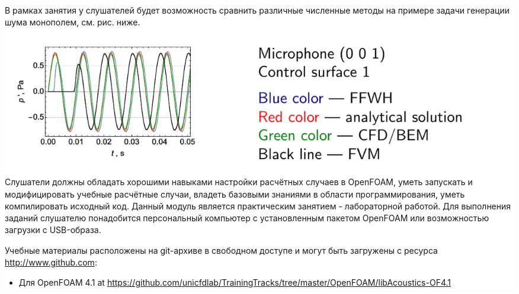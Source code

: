 
В рамках занятия у слушателей будет возможность сравнить
различные численные методы на примере задачи генерации шума монополем,
см. рис. ниже.

<div style="width:800px">
<img src="../Fig/libAcoustics/monopole-res.png" style="width:100%" />
</div>


Слушатели должны обладать хорошими навыками настройки расчётных случаев в OpenFOAM, 
уметь запускать и модифицировать учебные расчётные случаи, владеть базовыми знаниями в 
области программирования, уметь компилировать исходный код. Данный модуль является 
практическим занятием - лабораторной работой. Для выполнения заданий слушателю 
понадобится персональный компьютер с установленным пакетом OpenFOAM или возможностью 
загрузки с USB-образа.

Учебные материалы расположены на git-архиве в свободном доступе и могут быть загружены с ресурса <http://www.github.com>:

* Для OpenFOAM 4.1 at <https://github.com/unicfdlab/TrainingTracks/tree/master/OpenFOAM/libAcoustics-OF4.1>


